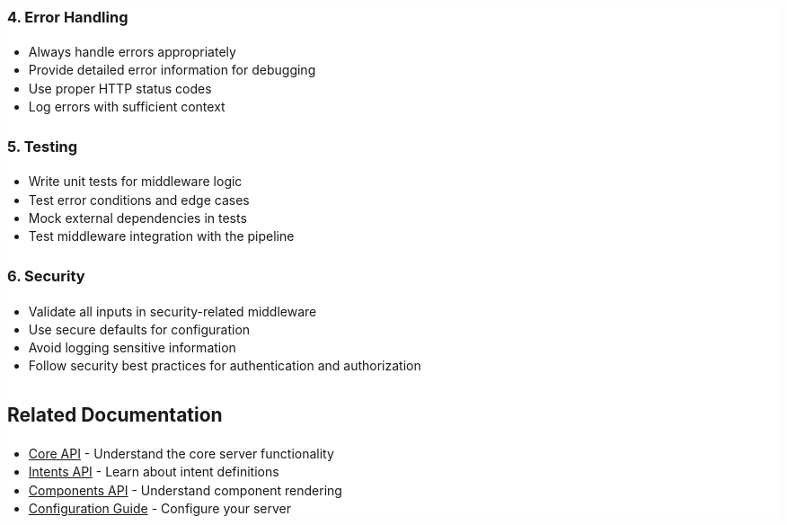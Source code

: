 ### 4. Error Handling
- Always handle errors appropriately
- Provide detailed error information for debugging
- Use proper HTTP status codes
- Log errors with sufficient context

### 5. Testing
- Write unit tests for middleware logic
- Test error conditions and edge cases
- Mock external dependencies in tests
- Test middleware integration with the pipeline

### 6. Security
- Validate all inputs in security-related middleware
- Use secure defaults for configuration
- Avoid logging sensitive information
- Follow security best practices for authentication and authorization

## Related Documentation

- [Core API](./core.md) - Understand the core server functionality
- [Intents API](./intents.md) - Learn about intent definitions
- [Components API](./components.md) - Understand component rendering
- [Configuration Guide](../guides/configuration.md) - Configure your server
